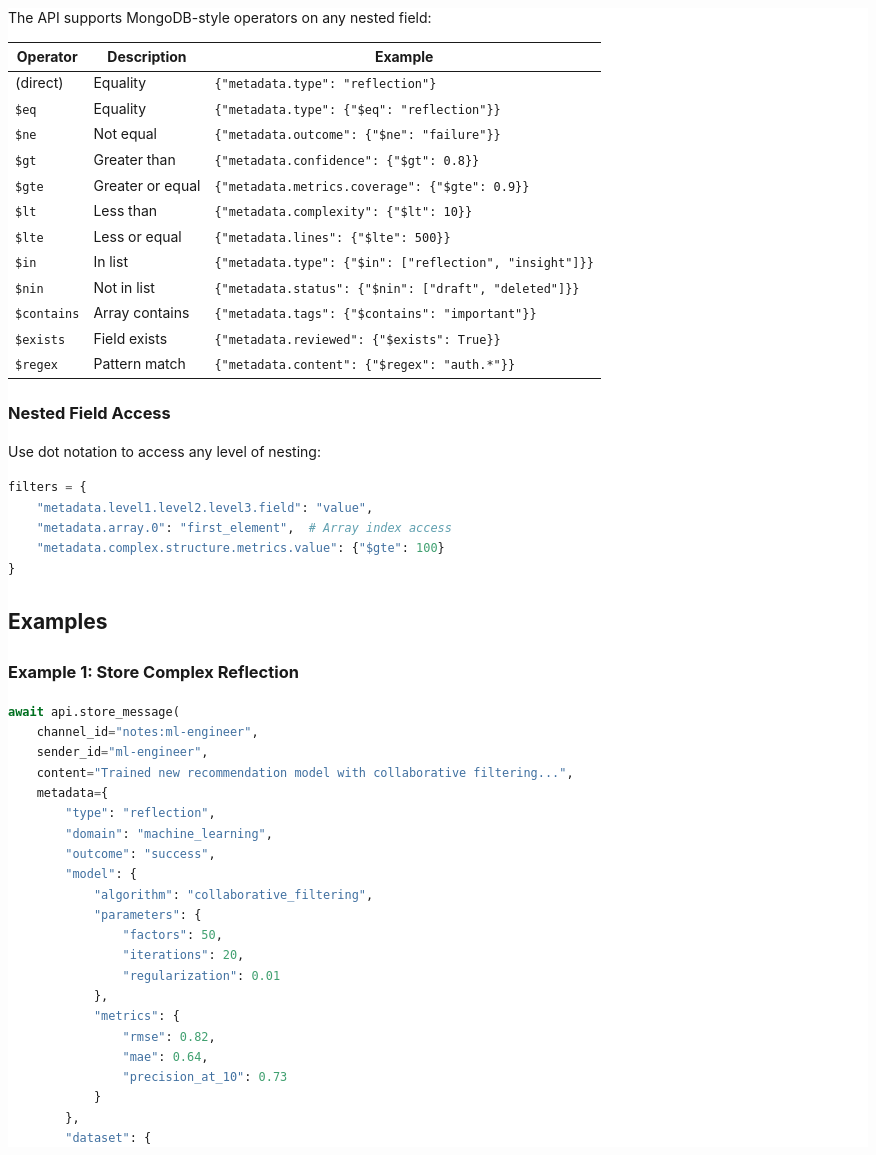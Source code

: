 The API supports MongoDB-style operators on any nested field:

| Operator | Description | Example |
|----------|-------------|---------|
| (direct) | Equality | `{"metadata.type": "reflection"}` |
| `$eq` | Equality | `{"metadata.type": {"$eq": "reflection"}}` |
| `$ne` | Not equal | `{"metadata.outcome": {"$ne": "failure"}}` |
| `$gt` | Greater than | `{"metadata.confidence": {"$gt": 0.8}}` |
| `$gte` | Greater or equal | `{"metadata.metrics.coverage": {"$gte": 0.9}}` |
| `$lt` | Less than | `{"metadata.complexity": {"$lt": 10}}` |
| `$lte` | Less or equal | `{"metadata.lines": {"$lte": 500}}` |
| `$in` | In list | `{"metadata.type": {"$in": ["reflection", "insight"]}}` |
| `$nin` | Not in list | `{"metadata.status": {"$nin": ["draft", "deleted"]}}` |
| `$contains` | Array contains | `{"metadata.tags": {"$contains": "important"}}` |
| `$exists` | Field exists | `{"metadata.reviewed": {"$exists": True}}` |
| `$regex` | Pattern match | `{"metadata.content": {"$regex": "auth.*"}}` |

### Nested Field Access

Use dot notation to access any level of nesting:

```python
filters = {
    "metadata.level1.level2.level3.field": "value",
    "metadata.array.0": "first_element",  # Array index access
    "metadata.complex.structure.metrics.value": {"$gte": 100}
}
```

## Examples

### Example 1: Store Complex Reflection

```python
await api.store_message(
    channel_id="notes:ml-engineer",
    sender_id="ml-engineer",
    content="Trained new recommendation model with collaborative filtering...",
    metadata={
        "type": "reflection",
        "domain": "machine_learning",
        "outcome": "success",
        "model": {
            "algorithm": "collaborative_filtering",
            "parameters": {
                "factors": 50,
                "iterations": 20,
                "regularization": 0.01
            },
            "metrics": {
                "rmse": 0.82,
                "mae": 0.64,
                "precision_at_10": 0.73
            }
        },
        "dataset": {
```
